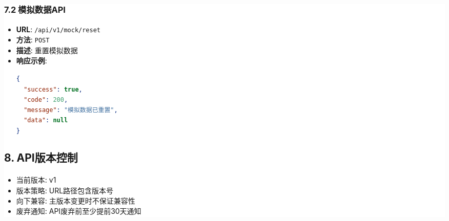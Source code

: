 ### 7.2 模拟数据API

- **URL**: `/api/v1/mock/reset`
- **方法**: `POST`
- **描述**: 重置模拟数据
- **响应示例**:
  ```json
  {
    "success": true,
    "code": 200,
    "message": "模拟数据已重置",
    "data": null
  }
  ```

## 8. API版本控制

- 当前版本: v1
- 版本策略: URL路径包含版本号
- 向下兼容: 主版本变更时不保证兼容性
- 废弃通知: API废弃前至少提前30天通知
